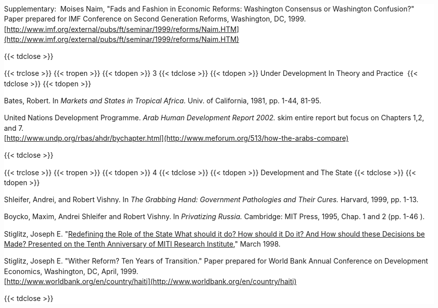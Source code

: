 Supplementary:  Moises Naim, "Fads and Fashion in Economic Reforms: Washington Consensus or Washington Confusion?" Paper prepared for IMF Conference on Second Generation Reforms, Washington, DC, 1999.  
[http://www.imf.org/external/pubs/ft/seminar/1999/reforms/Naim.HTM](http://www.imf.org/external/pubs/ft/seminar/1999/reforms/Naim.HTM)


{{< tdclose >}}

{{< trclose >}}
{{< tropen >}}
{{< tdopen >}}
3
{{< tdclose >}}
{{< tdopen >}}
Under Development In Theory and Practice 
{{< tdclose >}}
{{< tdopen >}}


Bates, Robert. In _Markets and States in Tropical Africa._ Univ. of California, 1981, pp. 1-44, 81-95.

United Nations Development Programme. _Arab Human Development Report 2002._ skim entire report but focus on Chapters 1,2, and 7.  
[http://www.undp.org/rbas/ahdr/bychapter.html](http://www.meforum.org/513/how-the-arabs-compare)


{{< tdclose >}}

{{< trclose >}}
{{< tropen >}}
{{< tdopen >}}
4
{{< tdclose >}}
{{< tdopen >}}
Development and The State
{{< tdclose >}}
{{< tdopen >}}


Shleifer, Andrei, and Robert Vishny. In _The Grabbing Hand: Government Pathologies and Their Cures._ Harvard, 1999, pp. 1-13.

Boycko, Maxim, Andrei Shleifer and Robert Vishny. In _Privatizing Russia._ Cambridge: MIT Press, 1995, Chap. 1 and 2 (pp. 1-46 ).

Stiglitz, Joseph E. "[Redefining the Role of the State What should it do? How should it Do it? And How should these Decisions be Made? Presented on the Tenth Anniversary of MITI Research Institute](https://www.semanticscholar.org/paper/Redefining-the-Role-of-the-State-%3A-What-should-it-Stiglitz-Economist/4b124f42414a569dc415bdaf034ee21e0f7e08f0)," March 1998.

Stiglitz, Joseph E. "Wither Reform? Ten Years of Transition." Paper prepared for World Bank Annual Conference on Development Economics, Washington, DC, April, 1999.  
[http://www.worldbank.org/en/country/haiti](http://www.worldbank.org/en/country/haiti)


{{< tdclose >}}
